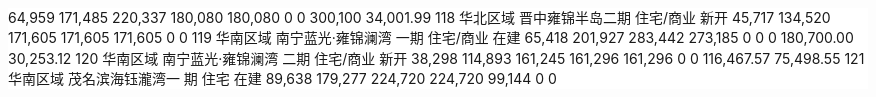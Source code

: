 64,959
171,485
220,337
180,080
180,080
0
0
300,100
34,001.99
118
华北区域
晋中雍锦半岛二期
住宅/商业
新开
45,717
134,520
171,605
171,605
171,605
0
0
119
华南区域
南宁蓝光·雍锦澜湾
一期
住宅/商业
在建
65,418
201,927
283,442
273,185
0
0
0
180,700.00
30,253.12
120
华南区域
南宁蓝光·雍锦澜湾
二期
住宅/商业
新开
38,298
114,893
161,245
161,296
161,296
0
0
116,467.57
75,498.55
121
华南区域
茂名滨海钰瀧湾一
期
住宅
在建
89,638
179,277
224,720
224,720
99,144
0
0